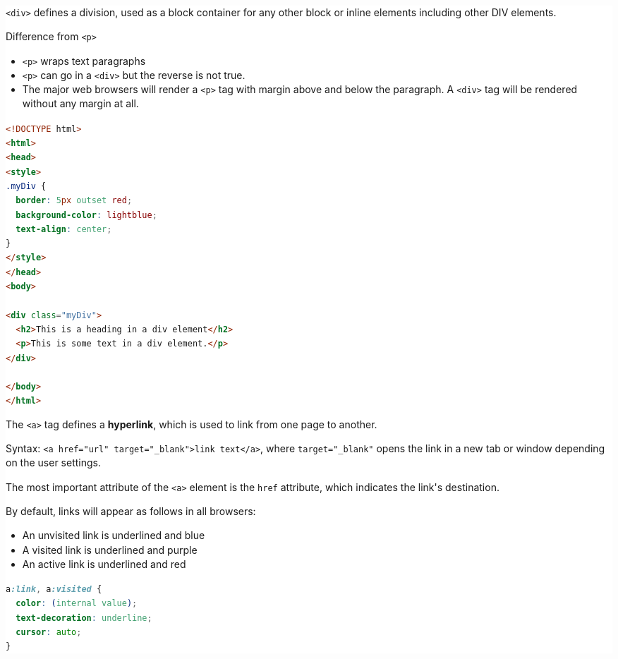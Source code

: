   

`<div>` defines a division, used as a block container for any other block or inline elements including other DIV elements.

Difference from `<p>`

- `<p>` wraps text paragraphs
-  `<p>` can go in a `<div>` but the reverse is not true.
- The major web browsers will render a `<p>` tag with margin above and below the paragraph. A `<div>` tag will be rendered without any margin at all.


```html
<!DOCTYPE html>
<html>
<head>
<style>
.myDiv {
  border: 5px outset red;
  background-color: lightblue; 
  text-align: center;
}
</style>
</head>
<body>

<div class="myDiv">
  <h2>This is a heading in a div element</h2>
  <p>This is some text in a div element.</p>
</div>

</body>
</html>
```



The `<a>` tag defines a **hyperlink**, which is used to link from one page to another.

Syntax: `<a href="url" target="_blank">link text</a>`, where `target="_blank"` opens the link in a new tab or window depending on the user settings.

The most important attribute of the `<a>` element is the `href` attribute, which indicates the link's destination.

By default, links will appear as follows in all browsers:

- An unvisited link is underlined and blue
- A visited link is underlined and purple
- An active link is underlined and red

```css
a:link, a:visited {
  color: (internal value);
  text-decoration: underline;
  cursor: auto;
}
```
